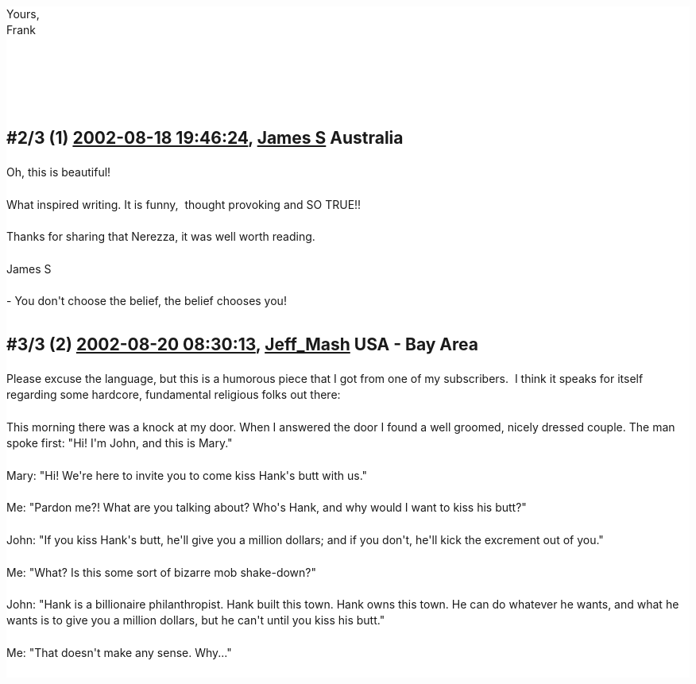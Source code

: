 Yours,
<br>
Frank
<br>
<br>
<br>
<br>
<br>
</section>

## \#2/3 (1) [2002-08-18 19:46:24](https://www.astralpulse.com/forums/index.php?msg=10773), [James S](https://www.astralpulse.com/forums/profile/?u=759) Australia ##
<section>
Oh, this is beautiful!
<br>
<br>
What inspired writing. It is funny,  thought provoking and SO TRUE!!
<br>
<br>
Thanks for sharing that Nerezza, it was well worth reading.
<br>
<br>
James S
<br>
<br>
- You don't choose the belief, the belief chooses you!
</section>

## \#3/3 (2) [2002-08-20 08:30:13](https://www.astralpulse.com/forums/index.php?msg=10875), [Jeff_Mash](https://www.astralpulse.com/forums/profile/?u=867) USA - Bay Area ##
<section>
Please excuse the language, but this is a humorous piece that I got from one of my subscribers.  I think it speaks for itself regarding some hardcore, fundamental religious folks out there:
<br>
<br>
This morning there was a knock at my door. When I answered the door I found a well groomed, nicely dressed couple. The man spoke first: "Hi! I'm John, and this is Mary."
<br>
<br>
Mary: "Hi! We're here to invite you to come kiss Hank's butt with us."
<br>
<br>
Me: "Pardon me?! What are you talking about? Who's Hank, and why would I want to kiss his butt?"
<br>
<br>
John: "If you kiss Hank's butt, he'll give you a million dollars; and if you don't, he'll kick the excrement out of you."
<br>
<br>
Me: "What? Is this some sort of bizarre mob shake-down?"
<br>
<br>
John: "Hank is a billionaire philanthropist. Hank built this town. Hank owns this town. He can do whatever he wants, and what he wants is to give you a million dollars, but he can't until you kiss his butt."
<br>
<br>
Me: "That doesn't make any sense. Why..."
<br>
<br>